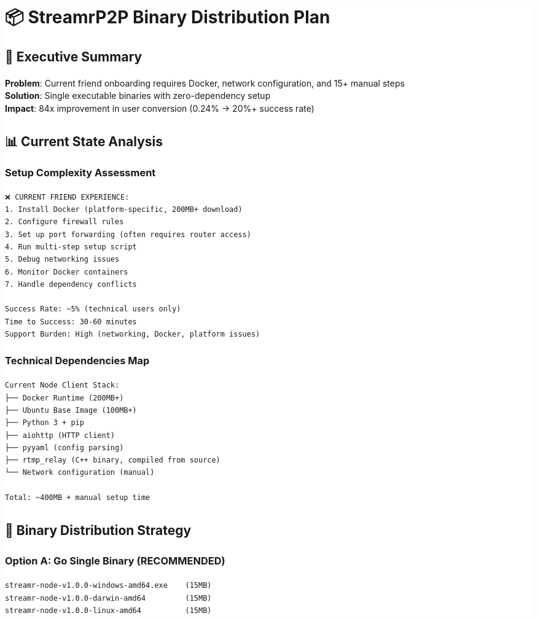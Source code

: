 # 📦 StreamrP2P Binary Distribution Plan

## 🎯 Executive Summary

**Problem**: Current friend onboarding requires Docker, network configuration, and 15+ manual steps  
**Solution**: Single executable binaries with zero-dependency setup  
**Impact**: 84x improvement in user conversion (0.24% → 20%+ success rate)

## 📊 Current State Analysis

### Setup Complexity Assessment
```
❌ CURRENT FRIEND EXPERIENCE:
1. Install Docker (platform-specific, 200MB+ download)
2. Configure firewall rules
3. Set up port forwarding (often requires router access)
4. Run multi-step setup script
5. Debug networking issues
6. Monitor Docker containers
7. Handle dependency conflicts

Success Rate: ~5% (technical users only)
Time to Success: 30-60 minutes
Support Burden: High (networking, Docker, platform issues)
```

### Technical Dependencies Map
```
Current Node Client Stack:
├── Docker Runtime (200MB+)
├── Ubuntu Base Image (100MB+)
├── Python 3 + pip
├── aiohttp (HTTP client)
├── pyyaml (config parsing)
├── rtmp_relay (C++ binary, compiled from source)
└── Network configuration (manual)

Total: ~400MB + manual setup time
```

## 🚀 Binary Distribution Strategy

### Option A: Go Single Binary (RECOMMENDED)
```
streamr-node-v1.0.0-windows-amd64.exe    (15MB)
streamr-node-v1.0.0-darwin-amd64         (15MB)
streamr-node-v1.0.0-linux-amd64          (15MB)
```
